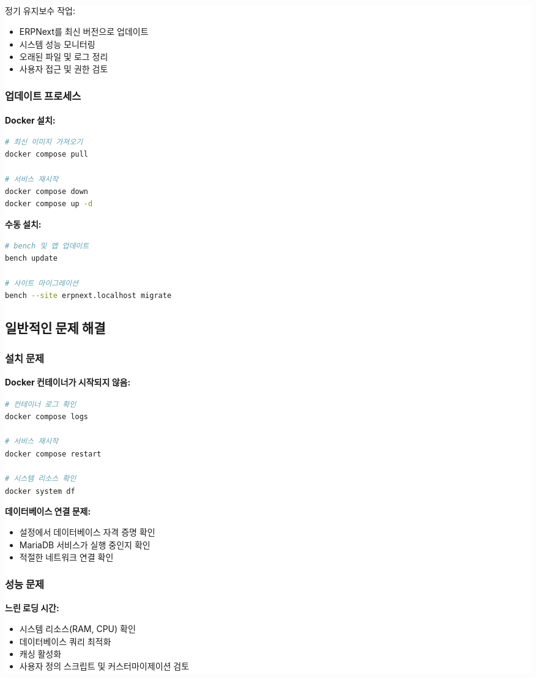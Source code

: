 정기 유지보수 작업:
- ERPNext를 최신 버전으로 업데이트
- 시스템 성능 모니터링
- 오래된 파일 및 로그 정리
- 사용자 접근 및 권한 검토

### 업데이트 프로세스

**Docker 설치:**
```bash
# 최신 이미지 가져오기
docker compose pull

# 서비스 재시작
docker compose down
docker compose up -d
```

**수동 설치:**
```bash
# bench 및 앱 업데이트
bench update

# 사이트 마이그레이션
bench --site erpnext.localhost migrate
```

## 일반적인 문제 해결

### 설치 문제

**Docker 컨테이너가 시작되지 않음:**
```bash
# 컨테이너 로그 확인
docker compose logs

# 서비스 재시작
docker compose restart

# 시스템 리소스 확인
docker system df
```

**데이터베이스 연결 문제:**
- 설정에서 데이터베이스 자격 증명 확인
- MariaDB 서비스가 실행 중인지 확인
- 적절한 네트워크 연결 확인

### 성능 문제

**느린 로딩 시간:**
- 시스템 리소스(RAM, CPU) 확인
- 데이터베이스 쿼리 최적화
- 캐싱 활성화
- 사용자 정의 스크립트 및 커스터마이제이션 검토
